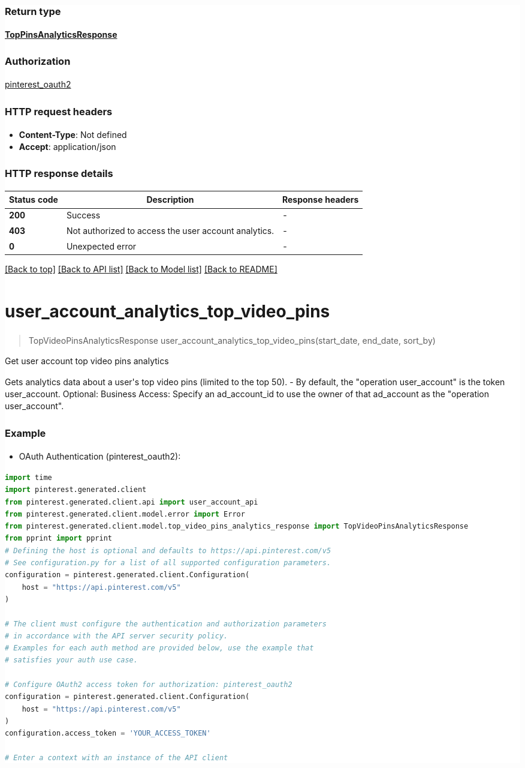 ### Return type

[**TopPinsAnalyticsResponse**](TopPinsAnalyticsResponse.md)

### Authorization

[pinterest_oauth2](../README.md#pinterest_oauth2)

### HTTP request headers

 - **Content-Type**: Not defined
 - **Accept**: application/json


### HTTP response details

| Status code | Description | Response headers |
|-------------|-------------|------------------|
**200** | Success |  -  |
**403** | Not authorized to access the user account analytics. |  -  |
**0** | Unexpected error |  -  |

[[Back to top]](#) [[Back to API list]](../README.md#documentation-for-api-endpoints) [[Back to Model list]](../README.md#documentation-for-models) [[Back to README]](../README.md)

# **user_account_analytics_top_video_pins**
> TopVideoPinsAnalyticsResponse user_account_analytics_top_video_pins(start_date, end_date, sort_by)

Get user account top video pins analytics

Gets analytics data about a user's top video pins (limited to the top 50). - By default, the \"operation user_account\" is the token user_account.  Optional: Business Access: Specify an ad_account_id to use the owner of that ad_account as the \"operation user_account\".

### Example

* OAuth Authentication (pinterest_oauth2):

```python
import time
import pinterest.generated.client
from pinterest.generated.client.api import user_account_api
from pinterest.generated.client.model.error import Error
from pinterest.generated.client.model.top_video_pins_analytics_response import TopVideoPinsAnalyticsResponse
from pprint import pprint
# Defining the host is optional and defaults to https://api.pinterest.com/v5
# See configuration.py for a list of all supported configuration parameters.
configuration = pinterest.generated.client.Configuration(
    host = "https://api.pinterest.com/v5"
)

# The client must configure the authentication and authorization parameters
# in accordance with the API server security policy.
# Examples for each auth method are provided below, use the example that
# satisfies your auth use case.

# Configure OAuth2 access token for authorization: pinterest_oauth2
configuration = pinterest.generated.client.Configuration(
    host = "https://api.pinterest.com/v5"
)
configuration.access_token = 'YOUR_ACCESS_TOKEN'

# Enter a context with an instance of the API client
```